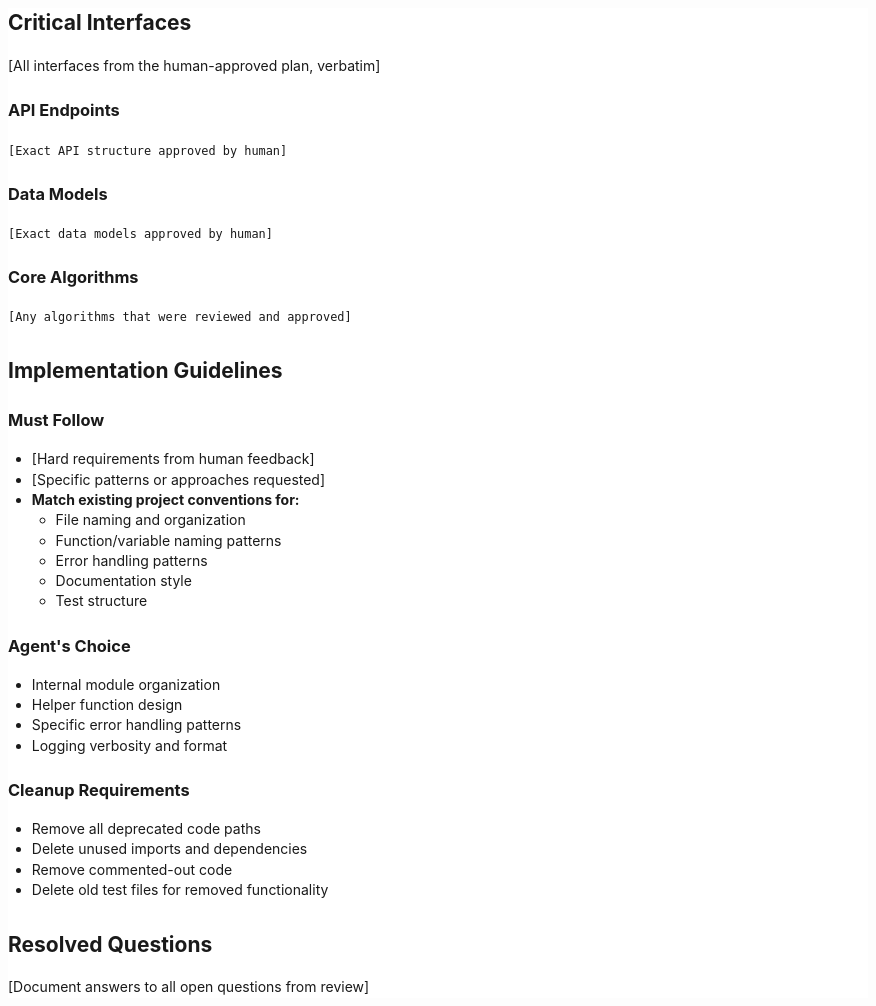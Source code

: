 ## Critical Interfaces

[All interfaces from the human-approved plan, verbatim]

### API Endpoints

```[format]
[Exact API structure approved by human]
```

### Data Models

```[language]
[Exact data models approved by human]
```

### Core Algorithms

```[language]
[Any algorithms that were reviewed and approved]
```

## Implementation Guidelines

### Must Follow

- [Hard requirements from human feedback]
- [Specific patterns or approaches requested]
- **Match existing project conventions for:**
  - File naming and organization
  - Function/variable naming patterns
  - Error handling patterns
  - Documentation style
  - Test structure

### Agent's Choice

- Internal module organization
- Helper function design
- Specific error handling patterns
- Logging verbosity and format

### Cleanup Requirements

- Remove all deprecated code paths
- Delete unused imports and dependencies
- Remove commented-out code
- Delete old test files for removed functionality

## Resolved Questions

[Document answers to all open questions from review]
